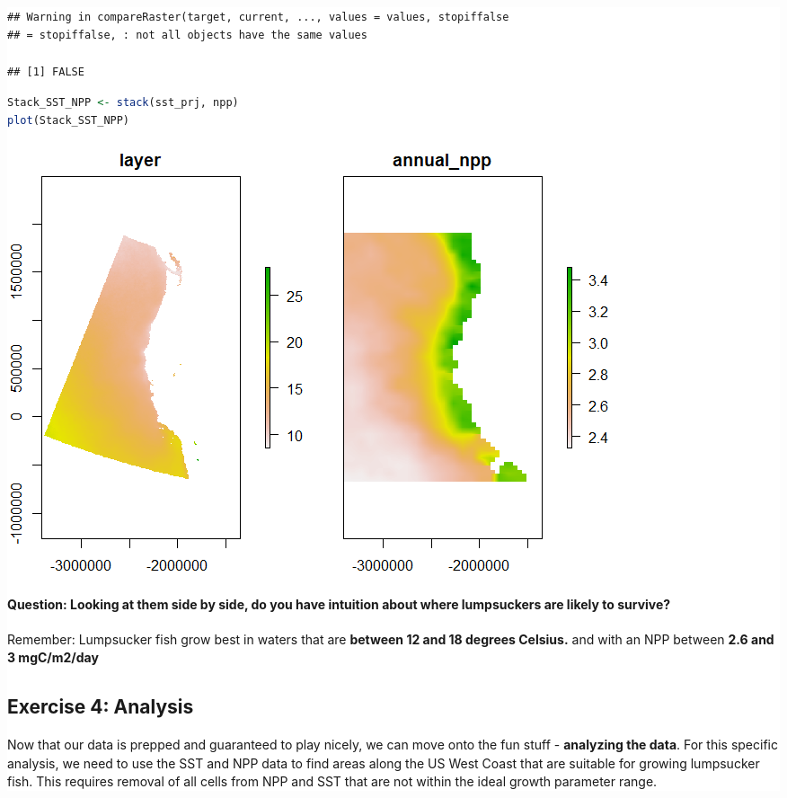     ## Warning in compareRaster(target, current, ..., values = values, stopiffalse
    ## = stopiffalse, : not all objects have the same values

    ## [1] FALSE

``` r
Stack_SST_NPP <- stack(sst_prj, npp)
plot(Stack_SST_NPP)
```

![](spatial-assignment_files/figure-markdown_github/unnamed-chunk-13-1.png)

#### Question: Looking at them side by side, do you have intuition about where lumpsuckers are likely to survive?

Remember: Lumpsucker fish grow best in waters that are **between 12 and 18 degrees Celsius.** and with an NPP between **2.6 and 3 mgC/m2/day**

Exercise 4: Analysis
--------------------

Now that our data is prepped and guaranteed to play nicely, we can move onto the fun stuff - **analyzing the data**. For this specific analysis, we need to use the SST and NPP data to find areas along the US West Coast that are suitable for growing lumpsucker fish. This requires removal of all cells from NPP and SST that are not within the ideal growth parameter range.
